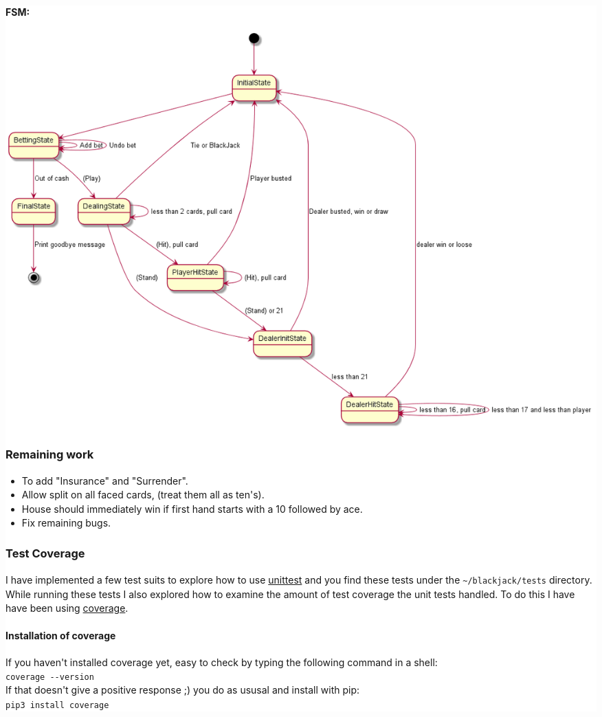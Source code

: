 **FSM:**

![](./doc/blackjackfsm_plantuml.png) 

### Remaining work
- To add "Insurance" and "Surrender".  
- Allow split on all faced cards, (treat them all as ten's).  
- House should immediately win if first hand starts with a 10 followed by ace.  
- Fix remaining bugs.

### Test Coverage
I have implemented a few test suits to explore how to use 
[unittest](https://docs.python.org/3/library/unittest.html) and you find 
these tests under the `~/blackjack/tests` directory.  
While running these tests I also explored how to examine the amount of test 
coverage the unit tests handled. To do this I have have been using 
[coverage](https://coverage.readthedocs.io/en/coverage-4.5.1x/).  

#### Installation of coverage
If you haven't installed coverage yet, easy to check by typing the following 
command in a shell:  
`coverage --version`  
If that doesn't give a positive response ;) you do as ususal and install with 
pip:  
`pip3 install coverage`
